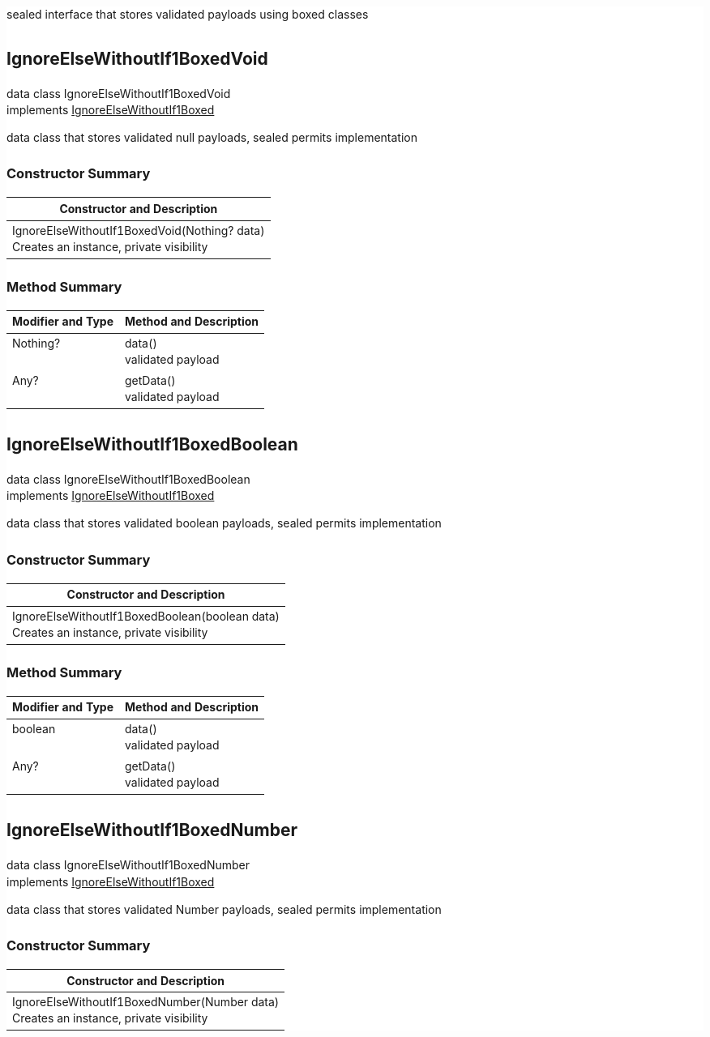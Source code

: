 sealed interface that stores validated payloads using boxed classes

## IgnoreElseWithoutIf1BoxedVoid
data class IgnoreElseWithoutIf1BoxedVoid<br>
implements [IgnoreElseWithoutIf1Boxed](#ignoreelsewithoutif1boxed)

data class that stores validated null payloads, sealed permits implementation

### Constructor Summary
| Constructor and Description |
| --------------------------- |
| IgnoreElseWithoutIf1BoxedVoid(Nothing? data)<br>Creates an instance, private visibility |

### Method Summary
| Modifier and Type | Method and Description |
| ----------------- | ---------------------- |
| Nothing? | data()<br>validated payload |
| Any? | getData()<br>validated payload |

## IgnoreElseWithoutIf1BoxedBoolean
data class IgnoreElseWithoutIf1BoxedBoolean<br>
implements [IgnoreElseWithoutIf1Boxed](#ignoreelsewithoutif1boxed)

data class that stores validated boolean payloads, sealed permits implementation

### Constructor Summary
| Constructor and Description |
| --------------------------- |
| IgnoreElseWithoutIf1BoxedBoolean(boolean data)<br>Creates an instance, private visibility |

### Method Summary
| Modifier and Type | Method and Description |
| ----------------- | ---------------------- |
| boolean | data()<br>validated payload |
| Any? | getData()<br>validated payload |

## IgnoreElseWithoutIf1BoxedNumber
data class IgnoreElseWithoutIf1BoxedNumber<br>
implements [IgnoreElseWithoutIf1Boxed](#ignoreelsewithoutif1boxed)

data class that stores validated Number payloads, sealed permits implementation

### Constructor Summary
| Constructor and Description |
| --------------------------- |
| IgnoreElseWithoutIf1BoxedNumber(Number data)<br>Creates an instance, private visibility |
